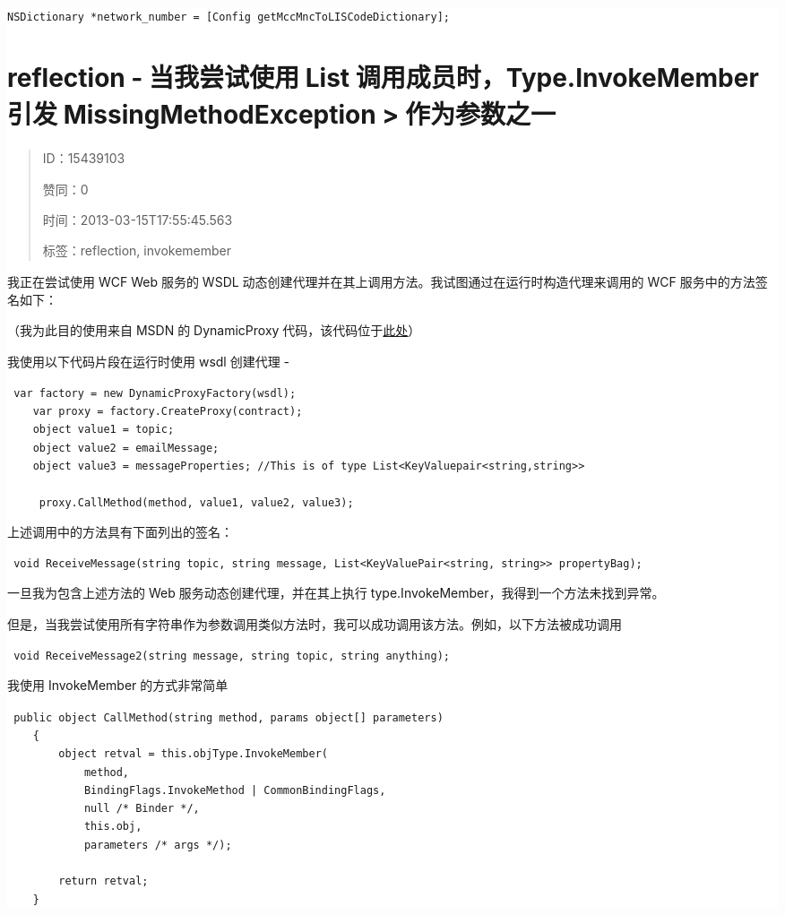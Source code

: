 ```
NSDictionary *network_number = [Config getMccMncToLISCodeDictionary]; 
```

# reflection - 当我尝试使用 List 调用成员时，Type.InvokeMember 引发 MissingMethodException > 作为参数之一

> ID：15439103
> 
> 赞同：0
> 
> 时间：2013-03-15T17:55:45.563
> 
> 标签：reflection, invokemember

我正在尝试使用 WCF Web 服务的 WSDL 动态创建代理并在其上调用方法。我试图通过在运行时构造代理来调用的 WCF 服务中的方法签名如下：

（我为此目的使用来自 MSDN 的 DynamicProxy 代码，该代码位于[此处](http://archive.msdn.microsoft.com/Project/Download/FileDownload.aspx?ProjectName=netfxsamples&DownloadId=3939)）

我使用以下代码片段在运行时使用 wsdl 创建代理 -

```
 var factory = new DynamicProxyFactory(wsdl);
    var proxy = factory.CreateProxy(contract);
    object value1 = topic;
    object value2 = emailMessage;
    object value3 = messageProperties; //This is of type List<KeyValuepair<string,string>>

     proxy.CallMethod(method, value1, value2, value3); 
```

上述调用中的方法具有下面列出的签名：

```
 void ReceiveMessage(string topic, string message, List<KeyValuePair<string, string>> propertyBag); 
```

一旦我为包含上述方法的 Web 服务动态创建代理，并在其上执行 type.InvokeMember，我得到一个方法未找到异常。

但是，当我尝试使用所有字符串作为参数调用类似方法时，我可以成功调用该方法。例如，以下方法被成功调用

```
 void ReceiveMessage2(string message, string topic, string anything); 
```

我使用 InvokeMember 的方式非常简单

```
 public object CallMethod(string method, params object[] parameters)
    {
        object retval = this.objType.InvokeMember(
            method,
            BindingFlags.InvokeMethod | CommonBindingFlags,
            null /* Binder */,
            this.obj,
            parameters /* args */);

        return retval;
    } 
```
